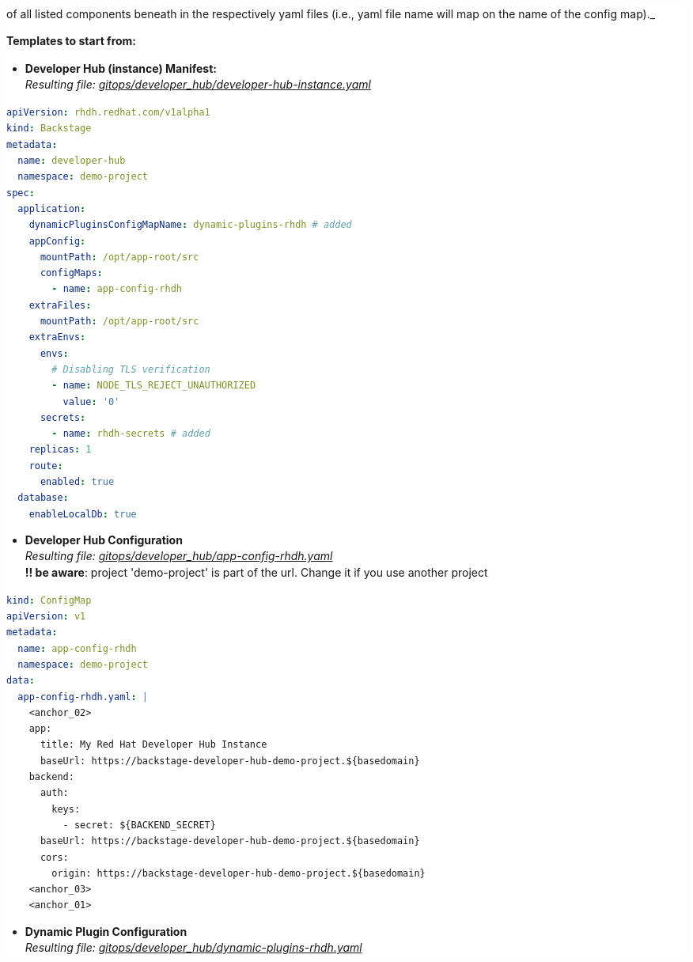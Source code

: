 of all listed components beneath in the respectively yaml files (i.e., yaml file name will map on the name of the config map)._

**Templates to start from:**
* **Developer Hub (instance) Manifest:**  
_Resulting file: [gitops/developer_hub/developer-hub-instance.yaml](gitops/developer_hub/31_developer-hub-instance.yaml)_
```yaml
apiVersion: rhdh.redhat.com/v1alpha1
kind: Backstage
metadata:
  name: developer-hub
  namespace: demo-project
spec:
  application:
    dynamicPluginsConfigMapName: dynamic-plugins-rhdh # added
    appConfig:
      mountPath: /opt/app-root/src
      configMaps: 
        - name: app-config-rhdh 
    extraFiles:
      mountPath: /opt/app-root/src
    extraEnvs:
      envs:
        # Disabling TLS verification
        - name: NODE_TLS_REJECT_UNAUTHORIZED
          value: '0'
      secrets: 
        - name: rhdh-secrets # added
    replicas: 1
    route:
      enabled: true
  database:
    enableLocalDb: true
```
* **Developer Hub Configuration**  
_Resulting file: [gitops/developer_hub/app-config-rhdh.yaml](gitops/developer_hub/11_app-config-rhdh.yaml)_  
**!! be aware**: project 'demo-project' is part of the url. Change it if you use another project
```yaml
kind: ConfigMap
apiVersion: v1
metadata:
  name: app-config-rhdh
  namespace: demo-project
data:
  app-config-rhdh.yaml: |
    <anchor_02>
    app:
      title: My Red Hat Developer Hub Instance
      baseUrl: https://backstage-developer-hub-demo-project.${basedomain}
    backend:
      auth:
        keys:
          - secret: ${BACKEND_SECRET}
      baseUrl: https://backstage-developer-hub-demo-project.${basedomain}
      cors:
        origin: https://backstage-developer-hub-demo-project.${basedomain}
    <anchor_03>
    <anchor_01>
```
* **Dynamic Plugin Configuration**  
_Resulting file: [gitops/developer_hub/dynamic-plugins-rhdh.yaml](gitops/developer_hub/21_dynamic-plugins-rhdh.yaml)_
```yaml
```